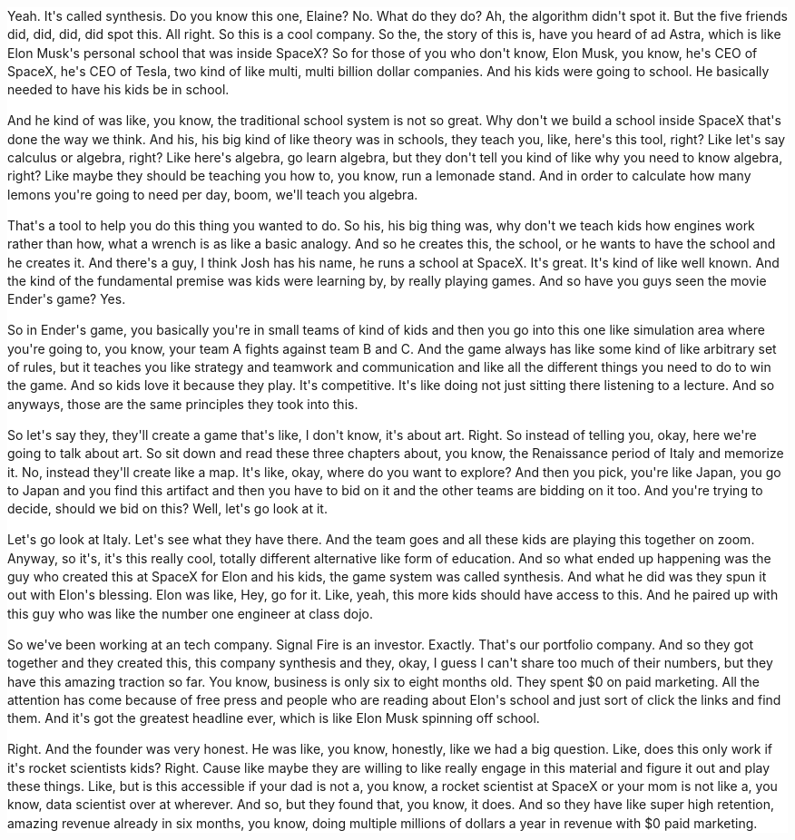 Yeah. It's called synthesis. Do you know this one, Elaine? No. What do they do? Ah, the algorithm didn't spot it. But the five friends did, did, did, did spot this. All right. So this is a cool company. So the, the story of this is, have you heard of ad Astra, which is like Elon Musk's personal school that was inside SpaceX? So for those of you who don't know, Elon Musk, you know, he's CEO of SpaceX, he's CEO of Tesla, two kind of like multi, multi billion dollar companies. And his kids were going to school. He basically needed to have his kids be in school.

And he kind of was like, you know, the traditional school system is not so great. Why don't we build a school inside SpaceX that's done the way we think. And his, his big kind of like theory was in schools, they teach you, like, here's this tool, right? Like let's say calculus or algebra, right? Like here's algebra, go learn algebra, but they don't tell you kind of like why you need to know algebra, right? Like maybe they should be teaching you how to, you know, run a lemonade stand. And in order to calculate how many lemons you're going to need per day, boom, we'll teach you algebra.

That's a tool to help you do this thing you wanted to do. So his, his big thing was, why don't we teach kids how engines work rather than how, what a wrench is as like a basic analogy. And so he creates this, the school, or he wants to have the school and he creates it. And there's a guy, I think Josh has his name, he runs a school at SpaceX. It's great. It's kind of like well known. And the kind of the fundamental premise was kids were learning by, by really playing games. And so have you guys seen the movie Ender's game? Yes.

So in Ender's game, you basically you're in small teams of kind of kids and then you go into this one like simulation area where you're going to, you know, your team A fights against team B and C. And the game always has like some kind of like arbitrary set of rules, but it teaches you like strategy and teamwork and communication and like all the different things you need to do to win the game. And so kids love it because they play. It's competitive. It's like doing not just sitting there listening to a lecture. And so anyways, those are the same principles they took into this.

So let's say they, they'll create a game that's like, I don't know, it's about art. Right. So instead of telling you, okay, here we're going to talk about art. So sit down and read these three chapters about, you know, the Renaissance period of Italy and memorize it. No, instead they'll create like a map. It's like, okay, where do you want to explore? And then you pick, you're like Japan, you go to Japan and you find this artifact and then you have to bid on it and the other teams are bidding on it too. And you're trying to decide, should we bid on this? Well, let's go look at it.

Let's go look at Italy. Let's see what they have there. And the team goes and all these kids are playing this together on zoom. Anyway, so it's, it's this really cool, totally different alternative like form of education. And so what ended up happening was the guy who created this at SpaceX for Elon and his kids, the game system was called synthesis. And what he did was they spun it out with Elon's blessing. Elon was like, Hey, go for it. Like, yeah, this more kids should have access to this. And he paired up with this guy who was like the number one engineer at class dojo.

So we've been working at an tech company. Signal Fire is an investor. Exactly. That's our portfolio company. And so they got together and they created this, this company synthesis and they, okay, I guess I can't share too much of their numbers, but they have this amazing traction so far. You know, business is only six to eight months old. They spent $0 on paid marketing. All the attention has come because of free press and people who are reading about Elon's school and just sort of click the links and find them. And it's got the greatest headline ever, which is like Elon Musk spinning off school.

Right. And the founder was very honest. He was like, you know, honestly, like we had a big question. Like, does this only work if it's rocket scientists kids? Right. Cause like maybe they are willing to like really engage in this material and figure it out and play these things. Like, but is this accessible if your dad is not a, you know, a rocket scientist at SpaceX or your mom is not like a, you know, data scientist over at wherever. And so, but they found that, you know, it does. And so they have like super high retention, amazing revenue already in six months, you know, doing multiple millions of dollars a year in revenue with $0 paid marketing.
